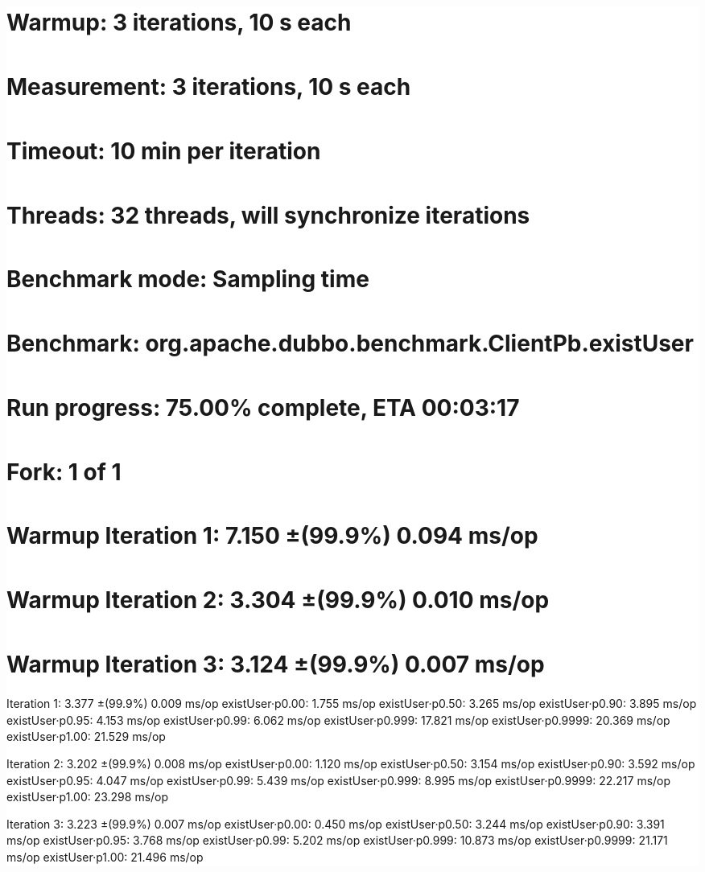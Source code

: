 # Warmup: 3 iterations, 10 s each
# Measurement: 3 iterations, 10 s each
# Timeout: 10 min per iteration
# Threads: 32 threads, will synchronize iterations
# Benchmark mode: Sampling time
# Benchmark: org.apache.dubbo.benchmark.ClientPb.existUser

# Run progress: 75.00% complete, ETA 00:03:17
# Fork: 1 of 1
# Warmup Iteration   1: 7.150 ±(99.9%) 0.094 ms/op
# Warmup Iteration   2: 3.304 ±(99.9%) 0.010 ms/op
# Warmup Iteration   3: 3.124 ±(99.9%) 0.007 ms/op
Iteration   1: 3.377 ±(99.9%) 0.009 ms/op
                 existUser·p0.00:   1.755 ms/op
                 existUser·p0.50:   3.265 ms/op
                 existUser·p0.90:   3.895 ms/op
                 existUser·p0.95:   4.153 ms/op
                 existUser·p0.99:   6.062 ms/op
                 existUser·p0.999:  17.821 ms/op
                 existUser·p0.9999: 20.369 ms/op
                 existUser·p1.00:   21.529 ms/op

Iteration   2: 3.202 ±(99.9%) 0.008 ms/op
                 existUser·p0.00:   1.120 ms/op
                 existUser·p0.50:   3.154 ms/op
                 existUser·p0.90:   3.592 ms/op
                 existUser·p0.95:   4.047 ms/op
                 existUser·p0.99:   5.439 ms/op
                 existUser·p0.999:  8.995 ms/op
                 existUser·p0.9999: 22.217 ms/op
                 existUser·p1.00:   23.298 ms/op

Iteration   3: 3.223 ±(99.9%) 0.007 ms/op
                 existUser·p0.00:   0.450 ms/op
                 existUser·p0.50:   3.244 ms/op
                 existUser·p0.90:   3.391 ms/op
                 existUser·p0.95:   3.768 ms/op
                 existUser·p0.99:   5.202 ms/op
                 existUser·p0.999:  10.873 ms/op
                 existUser·p0.9999: 21.171 ms/op
                 existUser·p1.00:   21.496 ms/op
